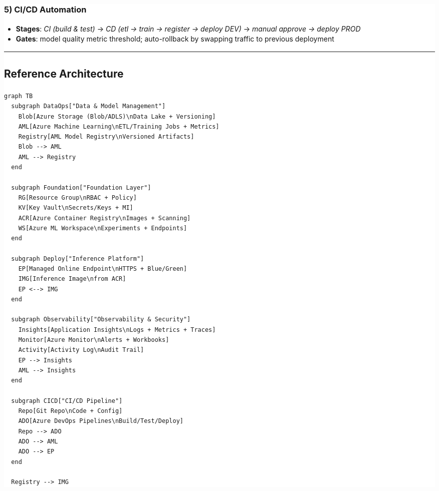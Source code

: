 ### 5) CI/CD Automation
- **Stages**: *CI (build & test)* → *CD (etl → train → register → deploy DEV)* → *manual approve → deploy PROD*  
- **Gates**: model quality metric threshold; auto-rollback by swapping traffic to previous deployment

---

## Reference Architecture
```mermaid
graph TB
  subgraph DataOps["Data & Model Management"]
    Blob[Azure Storage (Blob/ADLS)\nData Lake + Versioning]
    AML[Azure Machine Learning\nETL/Training Jobs + Metrics]
    Registry[AML Model Registry\nVersioned Artifacts]
    Blob --> AML
    AML --> Registry
  end

  subgraph Foundation["Foundation Layer"]
    RG[Resource Group\nRBAC + Policy]
    KV[Key Vault\nSecrets/Keys + MI]
    ACR[Azure Container Registry\nImages + Scanning]
    WS[Azure ML Workspace\nExperiments + Endpoints]
  end

  subgraph Deploy["Inference Platform"]
    EP[Managed Online Endpoint\nHTTPS + Blue/Green]
    IMG[Inference Image\nfrom ACR]
    EP <--> IMG
  end

  subgraph Observability["Observability & Security"]
    Insights[Application Insights\nLogs + Metrics + Traces]
    Monitor[Azure Monitor\nAlerts + Workbooks]
    Activity[Activity Log\nAudit Trail]
    EP --> Insights
    AML --> Insights
  end

  subgraph CICD["CI/CD Pipeline"]
    Repo[Git Repo\nCode + Config]
    ADO[Azure DevOps Pipelines\nBuild/Test/Deploy]
    Repo --> ADO
    ADO --> AML
    ADO --> EP
  end

  Registry --> IMG
```
